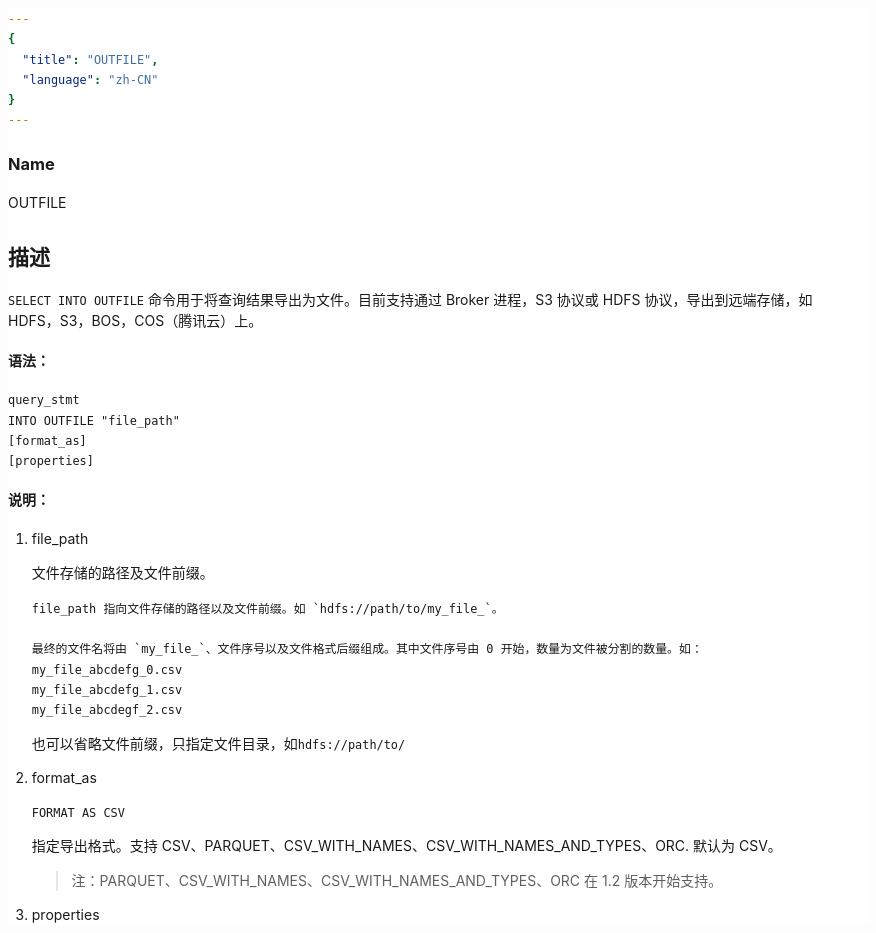 ```yaml
---
{
  "title": "OUTFILE",
  "language": "zh-CN"
}
---
```





### Name

OUTFILE

## 描述

 `SELECT INTO OUTFILE` 命令用于将查询结果导出为文件。目前支持通过 Broker 进程，S3 协议或 HDFS 协议，导出到远端存储，如 HDFS，S3，BOS，COS（腾讯云）上。

#### 语法：

```
query_stmt
INTO OUTFILE "file_path"
[format_as]
[properties]
```

#### 说明：

1. file_path

    文件存储的路径及文件前缀。
   
    ```
    file_path 指向文件存储的路径以及文件前缀。如 `hdfs://path/to/my_file_`。
    
    最终的文件名将由 `my_file_`、文件序号以及文件格式后缀组成。其中文件序号由 0 开始，数量为文件被分割的数量。如：
    my_file_abcdefg_0.csv
    my_file_abcdefg_1.csv
    my_file_abcdegf_2.csv
    ```

    也可以省略文件前缀，只指定文件目录，如`hdfs://path/to/`
    
2. format_as

    ```
    FORMAT AS CSV
    ```

   指定导出格式。支持 CSV、PARQUET、CSV_WITH_NAMES、CSV_WITH_NAMES_AND_TYPES、ORC. 默认为 CSV。

   > 注：PARQUET、CSV_WITH_NAMES、CSV_WITH_NAMES_AND_TYPES、ORC 在 1.2 版本开始支持。

3. properties
